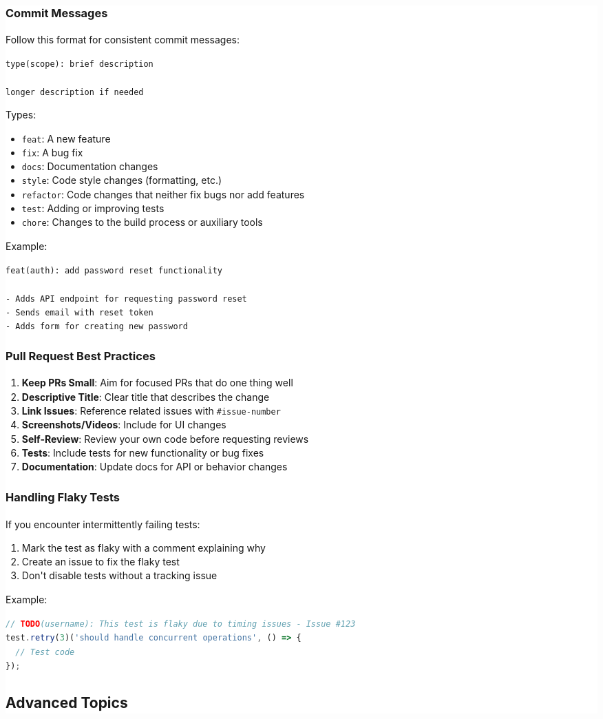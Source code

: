 ### Commit Messages

Follow this format for consistent commit messages:

```
type(scope): brief description

longer description if needed
```

Types:
- `feat`: A new feature
- `fix`: A bug fix
- `docs`: Documentation changes
- `style`: Code style changes (formatting, etc.)
- `refactor`: Code changes that neither fix bugs nor add features
- `test`: Adding or improving tests
- `chore`: Changes to the build process or auxiliary tools

Example:
```
feat(auth): add password reset functionality

- Adds API endpoint for requesting password reset
- Sends email with reset token
- Adds form for creating new password
```

### Pull Request Best Practices

1. **Keep PRs Small**: Aim for focused PRs that do one thing well
2. **Descriptive Title**: Clear title that describes the change
3. **Link Issues**: Reference related issues with `#issue-number`
4. **Screenshots/Videos**: Include for UI changes
5. **Self-Review**: Review your own code before requesting reviews
6. **Tests**: Include tests for new functionality or bug fixes
7. **Documentation**: Update docs for API or behavior changes

### Handling Flaky Tests

If you encounter intermittently failing tests:

1. Mark the test as flaky with a comment explaining why
2. Create an issue to fix the flaky test
3. Don't disable tests without a tracking issue

Example:
```javascript
// TODO(username): This test is flaky due to timing issues - Issue #123
test.retry(3)('should handle concurrent operations', () => {
  // Test code
});
```

## Advanced Topics
